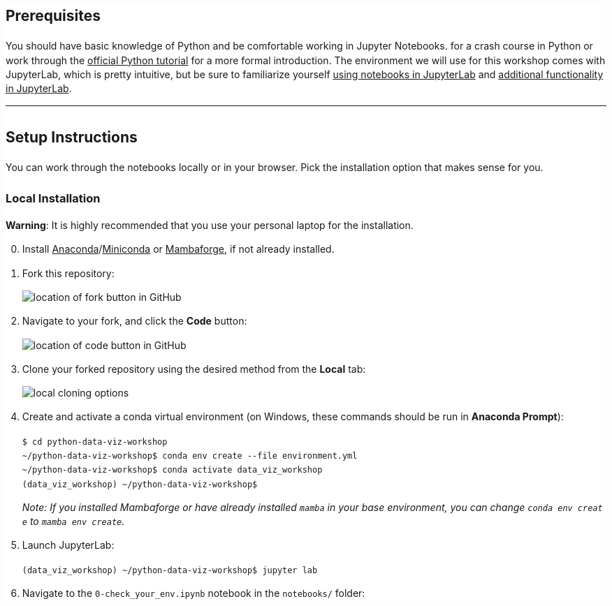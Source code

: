 ## Prerequisites
You should have basic knowledge of Python and be comfortable working in Jupyter Notebooks.  for a crash course in Python or work through the [official Python tutorial](https://docs.python.org/3/tutorial/) for a more formal introduction. The environment we will use for this workshop comes with JupyterLab, which is pretty intuitive, but be sure to familiarize yourself [using notebooks in JupyterLab](https://jupyterlab.readthedocs.io/en/latest/user/notebook.html) and [additional functionality in JupyterLab](https://dzone.com/articles/getting-started-with-jupyterlab). 

---

## Setup Instructions

You can work through the notebooks locally or in your browser. Pick the installation option that makes sense for you.

### Local Installation
**Warning**: It is highly recommended that you use your personal laptop for the installation.

0. Install [Anaconda](https://docs.anaconda.com/anaconda/install/)/[Miniconda](https://docs.conda.io/en/latest/miniconda.html) or [Mambaforge](https://mamba.readthedocs.io/en/latest/installation.html#fresh-install), if not already installed.
1. Fork this repository:

    ![location of fork button in GitHub](./media/fork_button.png)

2. Navigate to your fork, and click the **Code** button:

    ![location of code button in GitHub](./media/code_button.png)

3. Clone your forked repository using the desired method from the **Local** tab:

    <img width="400px" src="./media/clone_options.png" alt="local cloning options">

4. Create and activate a conda virtual environment (on Windows, these commands should be run in **Anaconda Prompt**):

    ```shell
    $ cd python-data-viz-workshop
    ~/python-data-viz-workshop$ conda env create --file environment.yml
    ~/python-data-viz-workshop$ conda activate data_viz_workshop
    (data_viz_workshop) ~/python-data-viz-workshop$
    ```

    *Note: If you installed Mambaforge or have already installed `mamba` in your base environment, you can change `conda env create` to `mamba env create`.*

5. Launch JupyterLab:

    ```shell
    (data_viz_workshop) ~/python-data-viz-workshop$ jupyter lab
    ```

6. Navigate to the `0-check_your_env.ipynb` notebook in the `notebooks/` folder:
